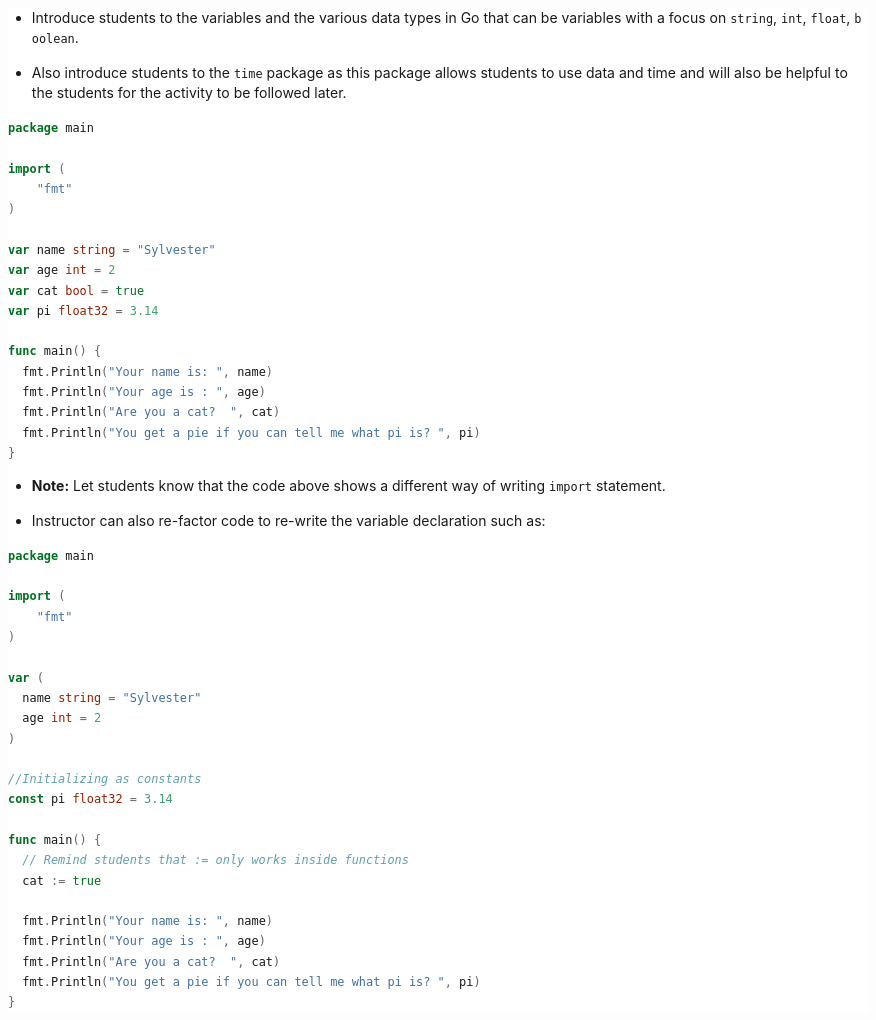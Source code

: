 - Introduce students to the variables and the various data types in Go that can be variables with a focus on `string`, `int`, `float`, `boolean`.

- Also introduce students to the `time` package as this package allows students to use data and time and will also be helpful to the students for the activity to be followed later.

```go
package main

import (
	"fmt"
)

var name string = "Sylvester"
var age int = 2
var cat bool = true
var pi float32 = 3.14

func main() {
  fmt.Println("Your name is: ", name)
  fmt.Println("Your age is : ", age)
  fmt.Println("Are you a cat?  ", cat)
  fmt.Println("You get a pie if you can tell me what pi is? ", pi)
}
```

- **Note:** Let students know that the code above shows a different way of writing `import` statement.

- Instructor can also re-factor code to re-write the variable declaration such as:

```go
package main

import (
	"fmt"
)

var (
  name string = "Sylvester"
  age int = 2
)

//Initializing as constants
const pi float32 = 3.14

func main() {
  // Remind students that := only works inside functions
  cat := true

  fmt.Println("Your name is: ", name)
  fmt.Println("Your age is : ", age)
  fmt.Println("Are you a cat?  ", cat)
  fmt.Println("You get a pie if you can tell me what pi is? ", pi)
}
```

